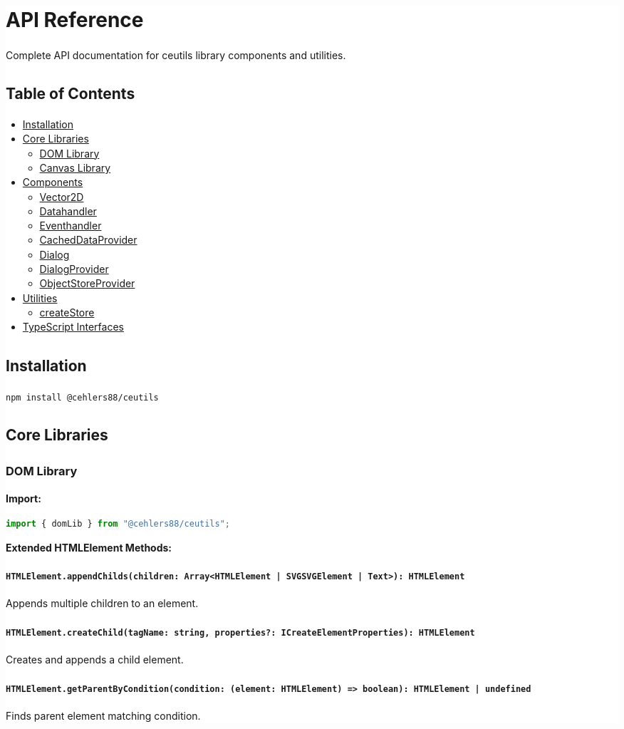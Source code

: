 # API Reference

Complete API documentation for ceutils library components and utilities.

## Table of Contents

- [Installation](#installation)
- [Core Libraries](#core-libraries)
  - [DOM Library](#dom-library)
  - [Canvas Library](#canvas-library)
- [Components](#components)
  - [Vector2D](#vector2d)
  - [Datahandler](#datahandler)
  - [Eventhandler](#eventhandler)
  - [CachedDataProvider](#cacheddataprovider)
  - [Dialog](#dialog)
  - [DialogProvider](#dialogprovider)
  - [ObjectStoreProvider](#objectstoreprovider)
- [Utilities](#utilities)
  - [createStore](#createstore)
- [TypeScript Interfaces](#typescript-interfaces)

## Installation

```bash
npm install @cehlers88/ceutils
```

## Core Libraries

### DOM Library

**Import:**
```javascript
import { domLib } from "@cehlers88/ceutils";
```

**Extended HTMLElement Methods:**

#### `HTMLElement.appendChilds(children: Array<HTMLElement | SVGSVGElement | Text>): HTMLElement`
Appends multiple children to an element.

#### `HTMLElement.createChild(tagName: string, properties?: ICreateElementProperties): HTMLElement`
Creates and appends a child element.

#### `HTMLElement.getParentByCondition(condition: (element: HTMLElement) => boolean): HTMLElement | undefined`
Finds parent element matching condition.
